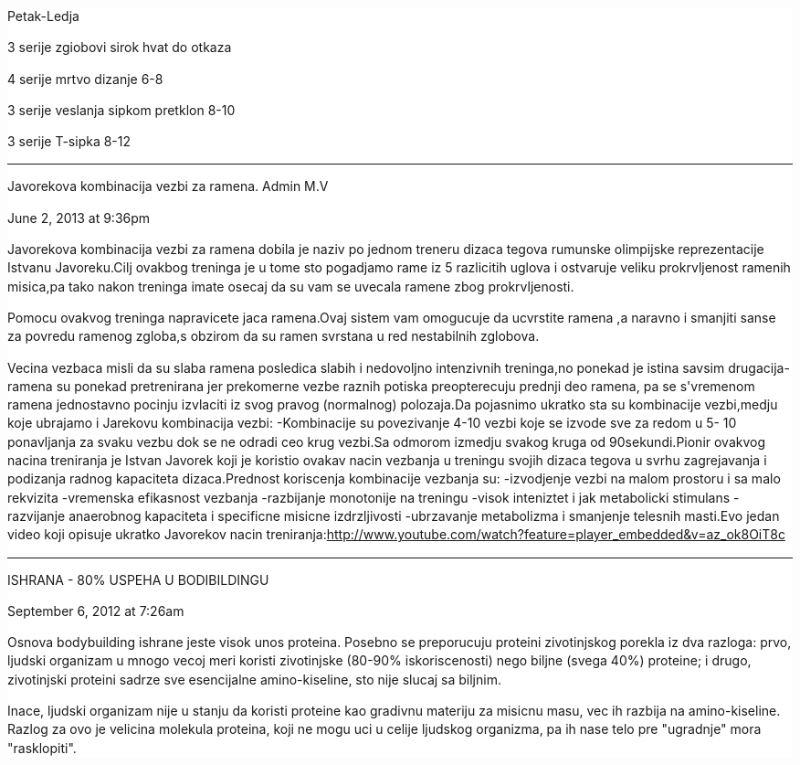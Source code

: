   

Petak-Ledja 

3 serije zgiobovi sirok hvat do otkaza 

4 serije mrtvo dizanje  6-8 

3 serije veslanja sipkom pretklon 8-10 

3 serije T-sipka 8-12 

 

********************************************* 

Javorekova kombinacija vezbi za ramena. Admin M.V 

June 2, 2013 at 9:36pm 

Javorekova kombinacija vezbi za ramena dobila je naziv po jednom treneru dizaca tegova rumunske olimpijske reprezentacije Istvanu Javoreku.Cilj ovakbog treninga je u tome sto pogadjamo rame iz 5 razlicitih uglova i ostvaruje veliku prokrvljenost ramenih misica,pa tako nakon treninga imate osecaj da su vam se uvecala  ramene zbog prokrvljenosti. 

Pomocu ovakvog treninga napravicete jaca ramena.Ovaj sistem vam omogucuje da ucvrstite  ramena ,a naravno i smanjiti sanse za povredu ramenog zgloba,s obzirom da su ramen svrstana u  red nestabilnih zglobova. 

Vecina vezbaca misli da su slaba ramena posledica slabih i nedovoljno intenzivnih treninga,no ponekad je istina savsim drugacija-ramena su ponekad pretrenirana jer prekomerne vezbe raznih potiska preopterecuju prednji deo ramena, pa se s'vremenom ramena jednostavno pocinju izvlaciti iz svog pravog (normalnog) polozaja.Da pojasnimo ukratko sta su kombinacije vezbi,medju koje ubrajamo i Jarekovu kombinacija  vezbi: -Kombinacije su povezivanje 4-10 vezbi koje se izvode sve za redom u 5- 10 ponavljanja za svaku vezbu dok se ne odradi ceo krug vezbi.Sa odmorom izmedju svakog kruga od 90sekundi.Pionir ovakvog nacina treniranja je Istvan Javorek koji je koristio ovakav nacin vezbanja u treningu svojih dizaca tegova u svrhu zagrejavanja i podizanja radnog kapaciteta dizaca.Prednost koriscenja kombinacije vezbanja su:   -izvodjenje vezbi na malom prostoru i sa malo rekvizita   -vremenska efikasnost vezbanja   -razbijanje monotonije na treningu   -visok inteniztet i jak metabolicki stimulans   -razvijanje anaerobnog kapaciteta i specificne misicne izdrzljivosti   -ubrzavanje metabolizma i smanjenje telesnih masti.Evo jedan video koji opisuje ukratko Javorekov nacin treniranja:http://www.youtube.com/watch?feature=player_embedded&v=az_ok8OiT8c 

 

************************************************ 

ISHRANA - 80% USPEHA U BODIBILDINGU 

September 6, 2012 at 7:26am 

 

Osnova bodybuilding ishrane jeste visok unos proteina. Posebno se preporucuju proteini zivotinjskog porekla iz dva razloga: prvo, ljudski organizam u mnogo vecoj meri koristi zivotinjske (80-90% iskoriscenosti) nego biljne (svega 40%) proteine; i drugo, zivotinjski proteini sadrze sve esencijalne amino-kiseline, sto nije slucaj sa biljnim. 

Inace, ljudski organizam nije u stanju da koristi proteine kao gradivnu materiju za misicnu masu, vec ih razbija na amino-kiseline. Razlog za ovo je velicina molekula proteina, koji ne mogu uci u celije ljudskog organizma, pa ih nase telo pre "ugradnje" mora "rasklopiti". 
